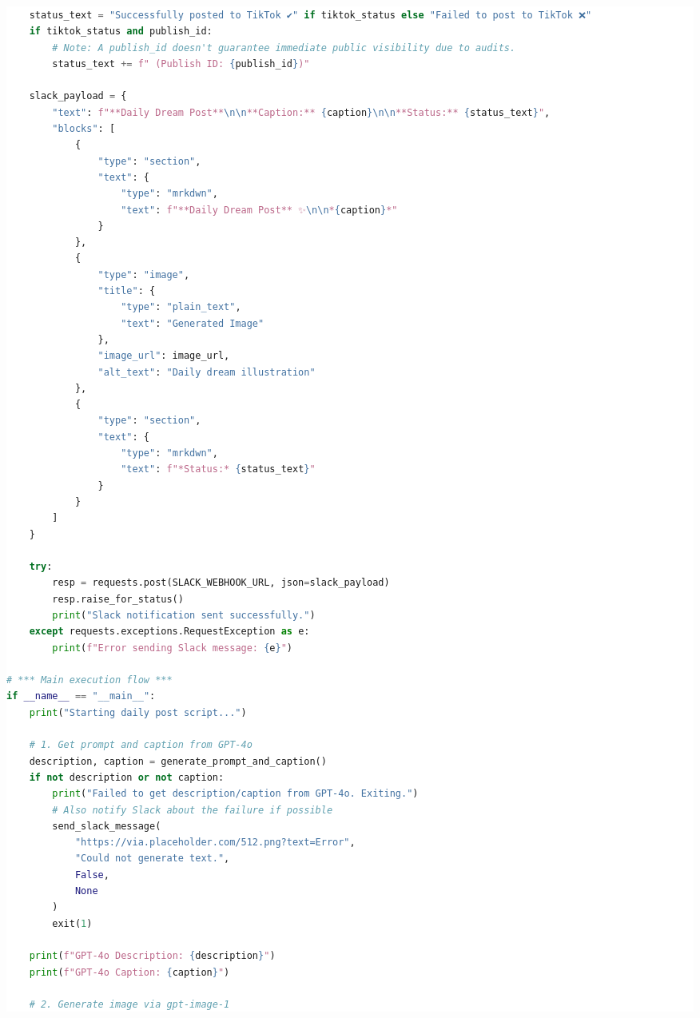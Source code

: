 ```python
    status_text = "Successfully posted to TikTok ✔️" if tiktok_status else "Failed to post to TikTok ❌"
    if tiktok_status and publish_id:
        # Note: A publish_id doesn't guarantee immediate public visibility due to audits.
        status_text += f" (Publish ID: {publish_id})"
        
    slack_payload = {
        "text": f"**Daily Dream Post**\n\n**Caption:** {caption}\n\n**Status:** {status_text}",
        "blocks": [
            {
                "type": "section",
                "text": {
                    "type": "mrkdwn",
                    "text": f"**Daily Dream Post** ✨\n\n*{caption}*"
                }
            },
            {
                "type": "image",
                "title": {
                    "type": "plain_text",
                    "text": "Generated Image"
                },
                "image_url": image_url,
                "alt_text": "Daily dream illustration"
            },
            {
                "type": "section",
                "text": {
                    "type": "mrkdwn",
                    "text": f"*Status:* {status_text}"
                }
            }
        ]
    }
    
    try:
        resp = requests.post(SLACK_WEBHOOK_URL, json=slack_payload)
        resp.raise_for_status()
        print("Slack notification sent successfully.")
    except requests.exceptions.RequestException as e:
        print(f"Error sending Slack message: {e}")

# *** Main execution flow ***
if __name__ == "__main__":
    print("Starting daily post script...")
    
    # 1. Get prompt and caption from GPT-4o
    description, caption = generate_prompt_and_caption()
    if not description or not caption:
        print("Failed to get description/caption from GPT-4o. Exiting.")
        # Also notify Slack about the failure if possible
        send_slack_message(
            "https://via.placeholder.com/512.png?text=Error",
            "Could not generate text.",
            False,
            None
        )
        exit(1)
    
    print(f"GPT-4o Description: {description}")
    print(f"GPT-4o Caption: {caption}")
    
    # 2. Generate image via gpt-image-1
```